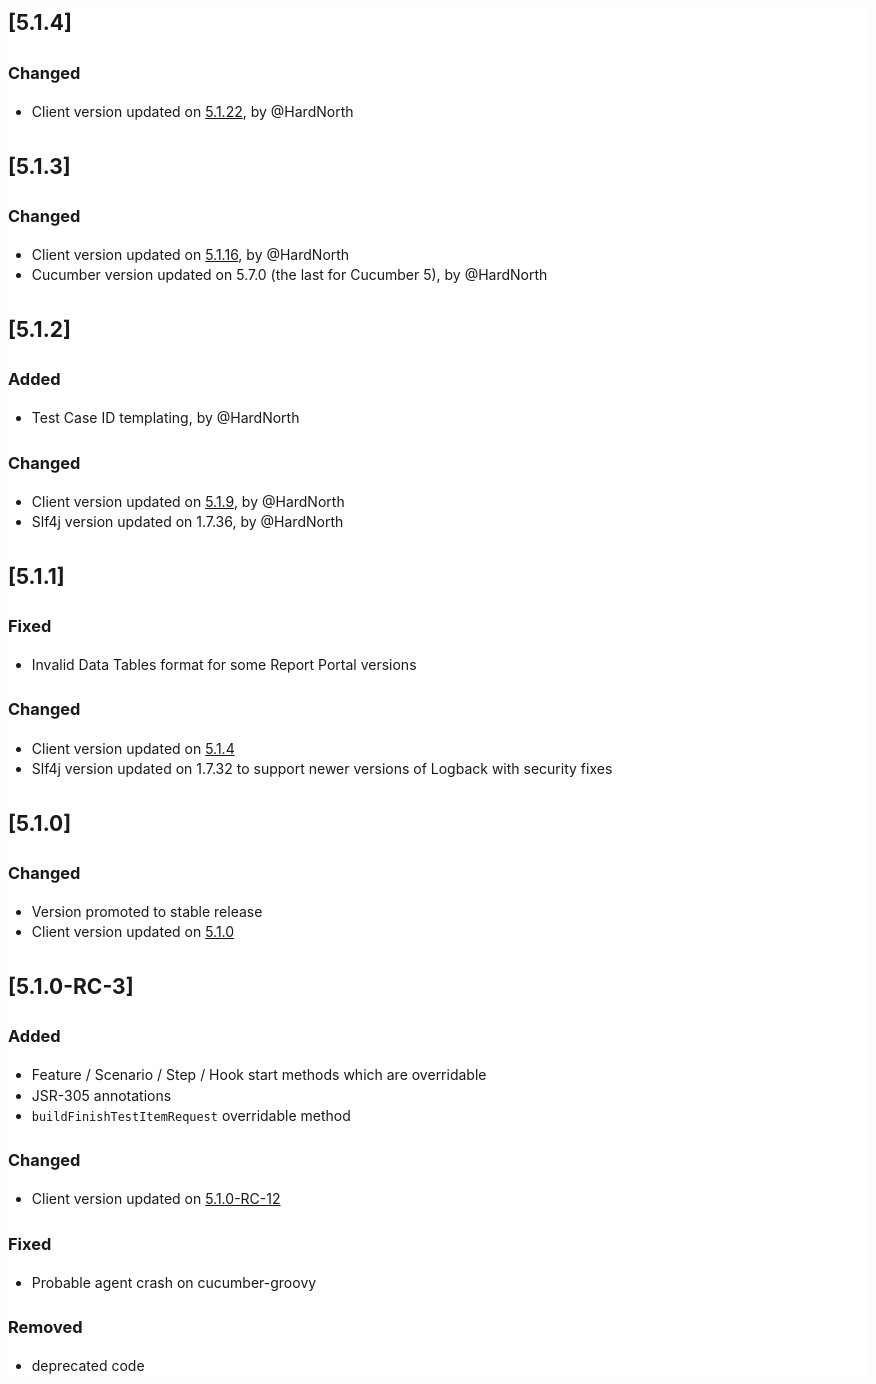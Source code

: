 ## [5.1.4]
### Changed
- Client version updated on [5.1.22](https://github.com/reportportal/client-java/releases/tag/5.1.22), by @HardNorth

## [5.1.3]
### Changed
- Client version updated on [5.1.16](https://github.com/reportportal/client-java/releases/tag/5.1.16), by @HardNorth
- Cucumber version updated on 5.7.0 (the last for Cucumber 5), by @HardNorth

## [5.1.2]
### Added
- Test Case ID templating, by @HardNorth
### Changed
- Client version updated on [5.1.9](https://github.com/reportportal/client-java/releases/tag/5.1.9), by @HardNorth
- Slf4j version updated on 1.7.36, by @HardNorth

## [5.1.1]
### Fixed
- Invalid Data Tables format for some Report Portal versions
### Changed
- Client version updated on [5.1.4](https://github.com/reportportal/client-java/releases/tag/5.1.4)
- Slf4j version updated on 1.7.32 to support newer versions of Logback with security fixes

## [5.1.0]
### Changed
- Version promoted to stable release
- Client version updated on [5.1.0](https://github.com/reportportal/client-java/releases/tag/5.1.0)

## [5.1.0-RC-3]
### Added
- Feature / Scenario / Step / Hook start methods which are overridable
- JSR-305 annotations
- `buildFinishTestItemRequest` overridable method
### Changed
- Client version updated on [5.1.0-RC-12](https://github.com/reportportal/client-java/releases/tag/5.1.0-RC-12)
### Fixed
- Probable agent crash on cucumber-groovy
### Removed
- deprecated code

